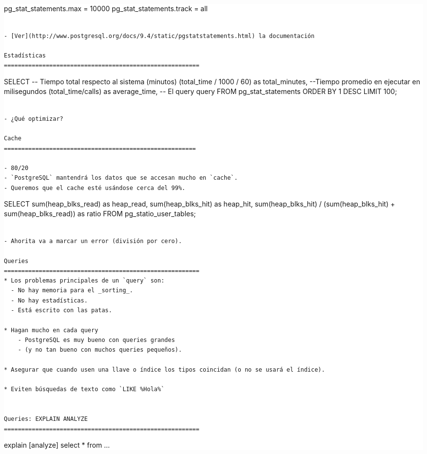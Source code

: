 pg_stat_statements.max = 10000
pg_stat_statements.track = all
```

- [Ver](http://www.postgresql.org/docs/9.4/static/pgstatstatements.html) la documentación

Estadísticas
========================================================

```
SELECT
  -- Tiempo total respecto al sistema (minutos)
  (total_time / 1000 / 60) as total_minutes,
  --Tiempo promedio en ejecutar en milisegundos
  (total_time/calls) as average_time,
  -- El query
  query
FROM pg_stat_statements
ORDER BY 1 DESC
LIMIT 100;
```

- ¿Qué optimizar?

Cache
=======================================================

- 80/20
- `PostgreSQL` mantendrá los datos que se accesan mucho en `cache`.
- Queremos que el cache esté usándose cerca del 99%.

```
SELECT
  sum(heap_blks_read) as heap_read,
  sum(heap_blks_hit)  as heap_hit,
  sum(heap_blks_hit) / (sum(heap_blks_hit) + sum(heap_blks_read)) as ratio
FROM
  pg_statio_user_tables;
```

- Ahorita va a marcar un error (división por cero).

Queries
========================================================
* Los problemas principales de un `query` son:
  - No hay memoria para el _sorting_.
  - No hay estadísticas.
  - Está escrito con las patas.

* Hagan mucho en cada query
    - PostgreSQL es muy bueno con queries grandes
    - (y no tan bueno con muchos queries pequeños).

* Asegurar que cuando usen una llave o índice los tipos coincidan (o no se usará el índice).

* Eviten búsquedas de texto como `LIKE %Hola%`


Queries: EXPLAIN ANALYZE
========================================================

```
explain [analyze]
select * from ...
```
```